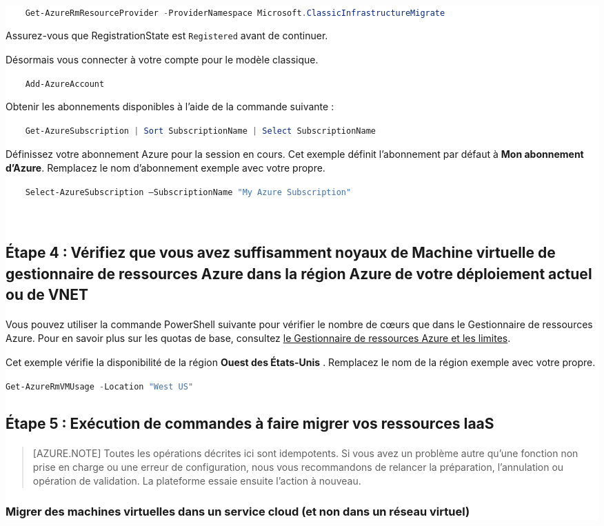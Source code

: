 ```powershell
    Get-AzureRmResourceProvider -ProviderNamespace Microsoft.ClassicInfrastructureMigrate
```

Assurez-vous que RegistrationState est `Registered` avant de continuer. 

Désormais vous connecter à votre compte pour le modèle classique.

```powershell
    Add-AzureAccount
```

Obtenir les abonnements disponibles à l’aide de la commande suivante :

```powershell
    Get-AzureSubscription | Sort SubscriptionName | Select SubscriptionName
```

Définissez votre abonnement Azure pour la session en cours. Cet exemple définit l’abonnement par défaut à **Mon abonnement d’Azure**. Remplacez le nom d’abonnement exemple avec votre propre. 

```powershell
    Select-AzureSubscription –SubscriptionName "My Azure Subscription"
```

<br>

## <a name="step-4-make-sure-you-have-enough-azure-resource-manager-virtual-machine-cores-in-the-azure-region-of-your-current-deployment-or-vnet"></a>Étape 4 : Vérifiez que vous avez suffisamment noyaux de Machine virtuelle de gestionnaire de ressources Azure dans la région Azure de votre déploiement actuel ou de VNET

Vous pouvez utiliser la commande PowerShell suivante pour vérifier le nombre de cœurs que dans le Gestionnaire de ressources Azure. Pour en savoir plus sur les quotas de base, consultez [le Gestionnaire de ressources Azure et les limites](../azure-subscription-service-limits.md#limits-and-the-azure-resource-manager). 

Cet exemple vérifie la disponibilité de la région **Ouest des États-Unis** . Remplacez le nom de la région exemple avec votre propre. 

```powershell
Get-AzureRmVMUsage -Location "West US"
```

## <a name="step-5-run-commands-to-migrate-your-iaas-resources"></a>Étape 5 : Exécution de commandes à faire migrer vos ressources IaaS

>[AZURE.NOTE] Toutes les opérations décrites ici sont idempotents. Si vous avez un problème autre qu’une fonction non prise en charge ou une erreur de configuration, nous vous recommandons de relancer la préparation, l’annulation ou opération de validation. La plateforme essaie ensuite l’action à nouveau.

### <a name="migrate-virtual-machines-in-a-cloud-service-not-in-a-virtual-network"></a>Migrer des machines virtuelles dans un service cloud (et non dans un réseau virtuel)
